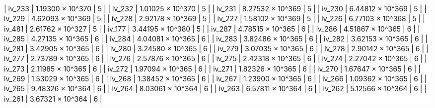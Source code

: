 | iv_233 | 1.19300 × 10^370 | 5 |
| iv_232 | 1.01025 × 10^370 | 5 |
| iv_231 | 8.27532 × 10^369 | 5 |
| iv_230 | 6.44812 × 10^369 | 5 |
| iv_229 | 4.62093 × 10^369 | 5 |
| iv_228 | 2.92178 × 10^369 | 5 |
| iv_227 | 1.58102 × 10^369 | 5 |
| iv_226 | 6.77103 × 10^368 | 5 |
| iv_481 | 2.61762 × 10^327 | 5 |
| iv_177 | 3.44195 × 10^380 | 5 |
| iv_287 | 4.78515 × 10^365 | 6 |
| iv_286 | 4.51867 × 10^365 | 6 |
| iv_285 | 4.27135 × 10^365 | 6 |
| iv_284 | 4.04081 × 10^365 | 6 |
| iv_283 | 3.82486 × 10^365 | 6 |
| iv_282 | 3.62153 × 10^365 | 6 |
| iv_281 | 3.42905 × 10^365 | 6 |
| iv_280 | 3.24580 × 10^365 | 6 |
| iv_279 | 3.07035 × 10^365 | 6 |
| iv_278 | 2.90142 × 10^365 | 6 |
| iv_277 | 2.73789 × 10^365 | 6 |
| iv_276 | 2.57876 × 10^365 | 6 |
| iv_275 | 2.42318 × 10^365 | 6 |
| iv_274 | 2.27042 × 10^365 | 6 |
| iv_273 | 2.11985 × 10^365 | 6 |
| iv_272 | 1.97094 × 10^365 | 6 |
| iv_271 | 1.82326 × 10^365 | 6 |
| iv_270 | 1.67647 × 10^365 | 6 |
| iv_269 | 1.53029 × 10^365 | 6 |
| iv_268 | 1.38452 × 10^365 | 6 |
| iv_267 | 1.23900 × 10^365 | 6 |
| iv_266 | 1.09362 × 10^365 | 6 |
| iv_265 | 9.48326 × 10^364 | 6 |
| iv_264 | 8.03061 × 10^364 | 6 |
| iv_263 | 6.57811 × 10^364 | 6 |
| iv_262 | 5.12566 × 10^364 | 6 |
| iv_261 | 3.67321 × 10^364 | 6 |